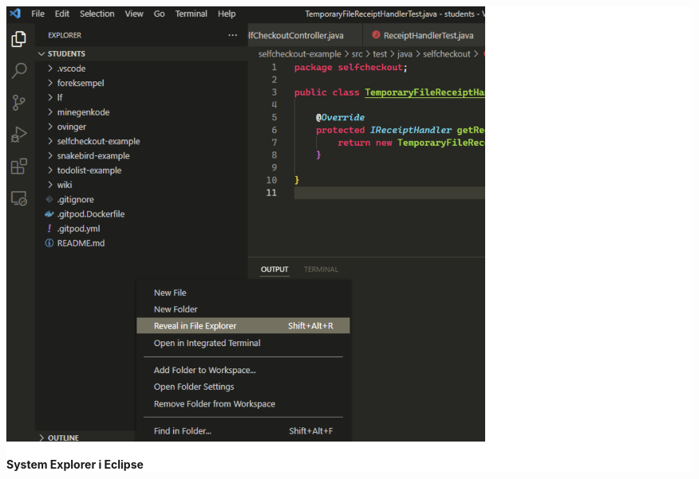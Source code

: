 <img src="images/System_Explorer_VSCode.png" alt="drawing" width="600"/>

**System Explorer i Eclipse**

